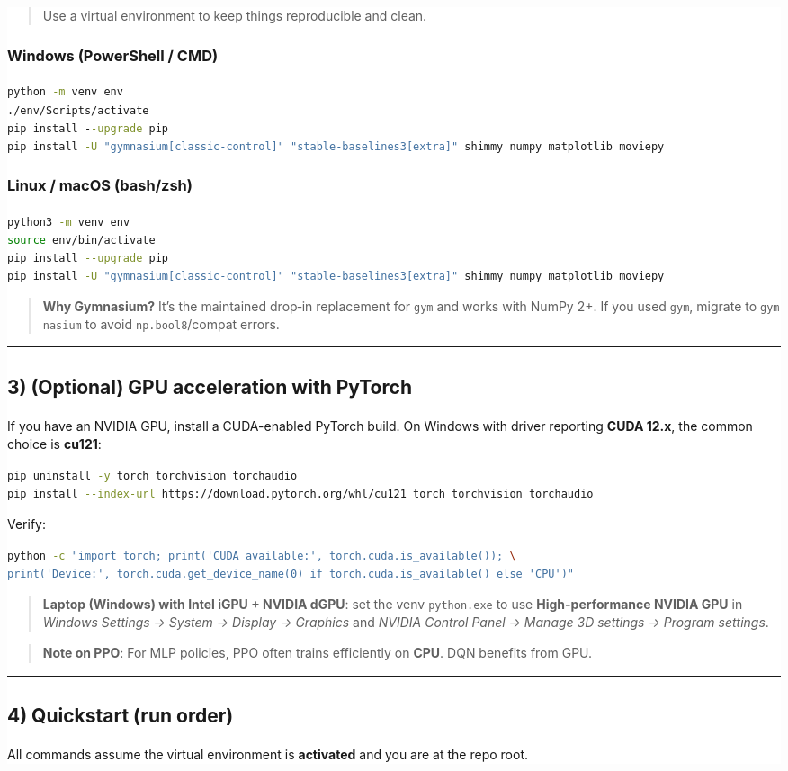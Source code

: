 > Use a virtual environment to keep things reproducible and clean.

### Windows (PowerShell / CMD)

```bat
python -m venv env
./env/Scripts/activate
pip install --upgrade pip
pip install -U "gymnasium[classic-control]" "stable-baselines3[extra]" shimmy numpy matplotlib moviepy
```

### Linux / macOS (bash/zsh)

```bash
python3 -m venv env
source env/bin/activate
pip install --upgrade pip
pip install -U "gymnasium[classic-control]" "stable-baselines3[extra]" shimmy numpy matplotlib moviepy
```

> **Why Gymnasium?** It’s the maintained drop‑in replacement for `gym` and works with NumPy 2+. If you used `gym`, migrate to `gymnasium` to avoid `np.bool8`/compat errors.

---

## 3) (Optional) GPU acceleration with PyTorch

If you have an NVIDIA GPU, install a CUDA-enabled PyTorch build. On Windows with driver reporting **CUDA 12.x**, the common choice is **cu121**:

```bash
pip uninstall -y torch torchvision torchaudio
pip install --index-url https://download.pytorch.org/whl/cu121 torch torchvision torchaudio
```

Verify:

```bash
python -c "import torch; print('CUDA available:', torch.cuda.is_available()); \
print('Device:', torch.cuda.get_device_name(0) if torch.cuda.is_available() else 'CPU')"
```

> **Laptop (Windows) with Intel iGPU + NVIDIA dGPU**: set the venv `python.exe` to use **High-performance NVIDIA GPU** in *Windows Settings → System → Display → Graphics* and *NVIDIA Control Panel → Manage 3D settings → Program settings*.

> **Note on PPO**: For MLP policies, PPO often trains efficiently on **CPU**. DQN benefits from GPU.

---

## 4) Quickstart (run order)

All commands assume the virtual environment is **activated** and you are at the repo root.
